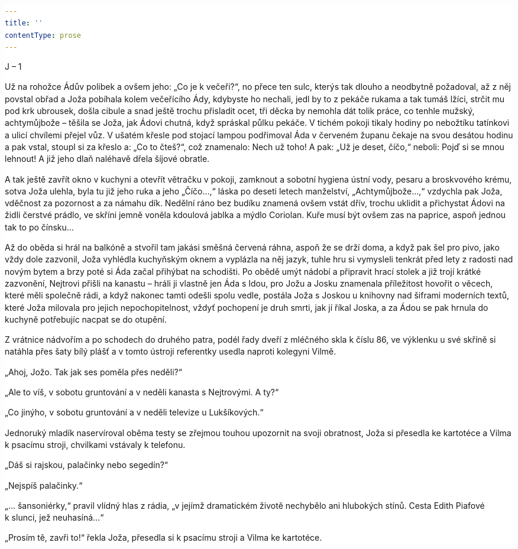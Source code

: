 ```yaml
---
title: ''
contentType: prose
---
```


J – 1

Už na rohožce Ádův polibek a ovšem jeho: „Co je k večeři?“, no přece ten sulc, kterýs tak dlouho a neodbytně požadoval, až z něj povstal obřad a Joža pobíhala kolem večeřícího Ády, kdybyste ho nechali, jedl by to z pekáče rukama a tak tumáš lžíci, strčit mu pod krk ubrousek, došla cibule a snad ještě trochu přisladit ocet, tři děcka by nemohla dát tolik práce, co tenhle mužský, achtymůjbože – těšila se Joža, jak Ádovi chutná, když spráskal půlku pekáče. V tichém pokoji tikaly hodiny po nebožtíku tatínkovi a ulicí chvílemi přejel vůz. V ušatém křesle pod stojací lampou podřimoval Áda v červeném županu čekaje na svou desátou hodinu a pak vstal, stoupl si za křeslo a: „Co to čteš?“, což znamenalo: Nech už toho! A pak: „Už je deset, číčo,“ neboli: Pojď si se mnou lehnout! A již jeho dlaň naléhavě dřela šíjové obratle.

A tak ještě zavřít okno v kuchyni a otevřít větračku v pokoji, zamknout a sobotní hygiena ústní vody, pesaru a broskvového krému, sotva Joža ulehla, byla tu již jeho ruka a jeho „Číčo…,“ láska po deseti letech manželství, „Achtymůjbože…,“ vzdychla pak Joža, vděčnost za pozornost a za námahu dík. Nedělní ráno bez budíku znamená ovšem vstát dřív, trochu uklidit a přichystat Ádovi na židli čerstvé prádlo, ve skříni jemně voněla kdoulová jablka a mýdlo Coriolan. Kuře musí být ovšem zas na paprice, aspoň jednou tak to po čínsku…

Až do oběda si hrál na balkóně a stvořil tam jakási směšná červená ráhna, aspoň že se drží doma, a když pak šel pro pivo, jako vždy dole zazvonil, Joža vyhlédla kuchyňským oknem a vyplázla na něj jazyk, tuhle hru si vymysleli tenkrát před lety z radosti nad novým bytem a brzy poté si Áda začal přihýbat na schodišti. Po obědě umýt nádobí a připravit hrací stolek a již trojí krátké zazvonění, Nejtrovi přišli na kanastu – hráli ji vlastně jen Áda s Idou, pro Jožu a Josku znamenala příležitost hovořit o věcech, které měli společně rádi, a když nakonec tamti odešli spolu vedle, postála Joža s Joskou u knihovny nad šiframi moderních textů, které Joža milovala pro jejich nepochopitelnost, vždyť pochopení je druh smrti, jak jí říkal Joska, a za Ádou se pak hrnula do kuchyně potřebujíc nacpat se do otupění.

Z vrátnice nádvořím a po schodech do druhého patra, podél řady dveří z mléčného skla k číslu 86, ve výklenku u své skříně si natáhla přes šaty bílý plášť a v tomto ústroji referentky usedla naproti kolegyni Vilmě.

„Ahoj, Jožo. Tak jak ses poměla přes neděli?“

„Ale to víš, v sobotu gruntování a v neděli kanasta s Nejtrovými. A ty?“

„Co jinýho, v sobotu gruntování a v neděli televize u Lukšíkových.“

Jednoruký mladík naservíroval oběma testy se zřejmou touhou upozornit na svoji obratnost, Joža si přesedla ke kartotéce a Vilma k psacímu stroji, chvilkami vstávaly k telefonu.

„Dáš si rajskou, palačinky nebo segedín?“

„Nejspíš palačinky.“

„… šansoniérky,“ pravil vlídný hlas z rádia, „v jejímž dramatickém životě nechybělo ani hlubokých stínů. Cesta Edith Piafové k slunci, jež neuhasíná…“

„Prosím tě, zavři to!“ řekla Joža, přesedla si k psacímu stroji a Vilma ke kartotéce.
